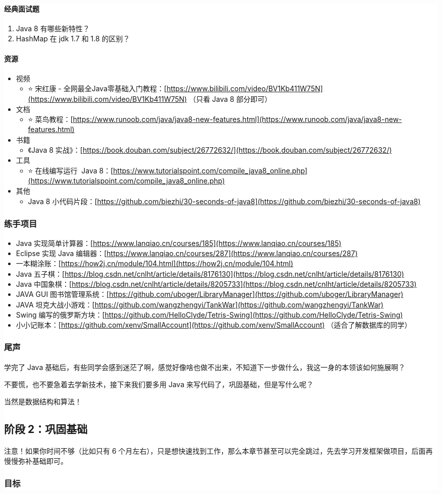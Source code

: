 #### 经典面试题

1. Java 8 有哪些新特性？
2. HashMap 在 jdk 1.7 和 1.8 的区别？

#### 资源

-  视频 
   - ⭐ 宋红康 - 全网最全Java零基础入门教程：[https://www.bilibili.com/video/BV1Kb411W75N](https://www.bilibili.com/video/BV1Kb411W75N) （只看 Java 8 部分即可）
-  文档 
   - ⭐ 菜鸟教程：[https://www.runoob.com/java/java8-new-features.html](https://www.runoob.com/java/java8-new-features.html)
-  书籍 
   - 《Java 8 实战》：[https://book.douban.com/subject/26772632/](https://book.douban.com/subject/26772632/)
-  工具 
   - ⭐ 在线编写运行  Java 8：[https://www.tutorialspoint.com/compile_java8_online.php](https://www.tutorialspoint.com/compile_java8_online.php)
-  其他 
   - Java 8 小代码片段：[https://github.com/biezhi/30-seconds-of-java8](https://github.com/biezhi/30-seconds-of-java8)

### 练手项目

- Java 实现简单计算器：[https://www.lanqiao.cn/courses/185](https://www.lanqiao.cn/courses/185)
- Eclipse 实现 Java 编辑器：[https://www.lanqiao.cn/courses/287](https://www.lanqiao.cn/courses/287)
- 一本糊涂账：[https://how2j.cn/module/104.html](https://how2j.cn/module/104.html)
- Java 五子棋：[https://blog.csdn.net/cnlht/article/details/8176130](https://blog.csdn.net/cnlht/article/details/8176130)
- Java 中国象棋：[https://blog.csdn.net/cnlht/article/details/8205733](https://blog.csdn.net/cnlht/article/details/8205733)
- JAVA GUI 图书馆管理系统：[https://github.com/uboger/LibraryManager](https://github.com/uboger/LibraryManager)
- JAVA 坦克大战小游戏：[https://github.com/wangzhengyi/TankWar](https://github.com/wangzhengyi/TankWar)
- Swing 编写的俄罗斯方块：[https://github.com/HelloClyde/Tetris-Swing](https://github.com/HelloClyde/Tetris-Swing)
- 小小记账本：[https://github.com/xenv/SmallAccount](https://github.com/xenv/SmallAccount) （适合了解数据库的同学）

### 尾声

学完了 Java 基础后，有些同学会感到迷茫了啊，感觉好像啥也做不出来，不知道下一步做什么，我这一身的本领该如何施展啊？

不要慌，也不要急着去学新技术，接下来我们要多用 Java 来写代码了，巩固基础，但是写什么呢？

当然是数据结构和算法！

## 阶段 2：巩固基础
注意！如果你时间不够（比如只有 6 个月左右），只是想快速找到工作，那么本章节甚至可以完全跳过，先去学习开发框架做项目，后面再慢慢弥补基础即可。

### 目标
